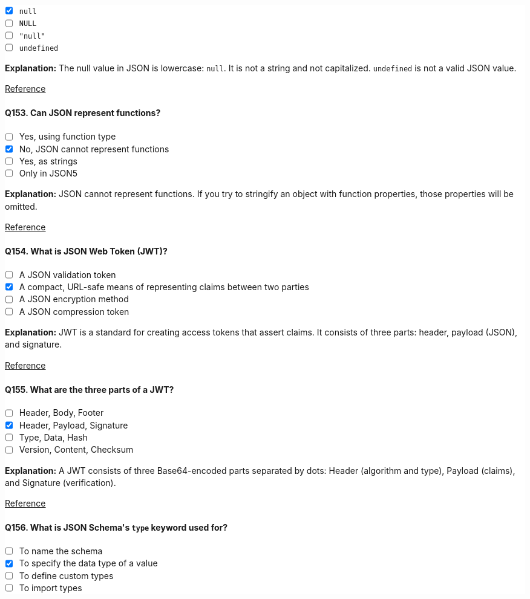 - [x] `null`
- [ ] `NULL`
- [ ] `"null"`
- [ ] `undefined`

**Explanation:**
The null value in JSON is lowercase: `null`. It is not a string and not capitalized. `undefined` is not a valid JSON value.

[Reference](https://www.json.org/json-en.html)

#### Q153. Can JSON represent functions?

- [ ] Yes, using function type
- [x] No, JSON cannot represent functions
- [ ] Yes, as strings
- [ ] Only in JSON5

**Explanation:**
JSON cannot represent functions. If you try to stringify an object with function properties, those properties will be omitted.

[Reference](https://www.json.org/json-en.html)

#### Q154. What is JSON Web Token (JWT)?

- [ ] A JSON validation token
- [x] A compact, URL-safe means of representing claims between two parties
- [ ] A JSON encryption method
- [ ] A JSON compression token

**Explanation:**
JWT is a standard for creating access tokens that assert claims. It consists of three parts: header, payload (JSON), and signature.

[Reference](https://jwt.io/)

#### Q155. What are the three parts of a JWT?

- [ ] Header, Body, Footer
- [x] Header, Payload, Signature
- [ ] Type, Data, Hash
- [ ] Version, Content, Checksum

**Explanation:**
A JWT consists of three Base64-encoded parts separated by dots: Header (algorithm and type), Payload (claims), and Signature (verification).

[Reference](https://jwt.io/introduction)

#### Q156. What is JSON Schema's `type` keyword used for?

- [ ] To name the schema
- [x] To specify the data type of a value
- [ ] To define custom types
- [ ] To import types
